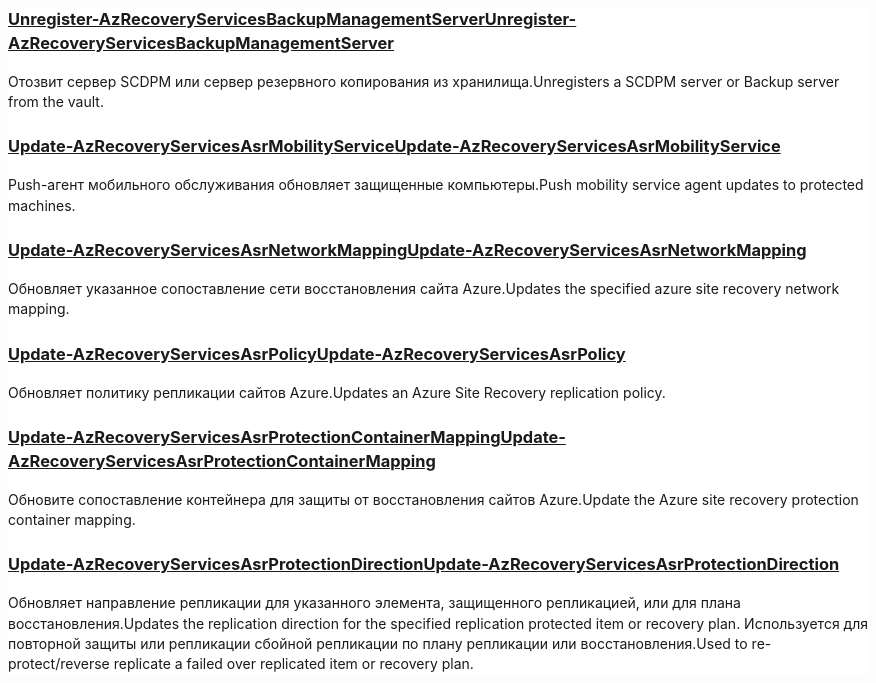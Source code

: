### [<span data-ttu-id="10974-302">Unregister-AzRecoveryServicesBackupManagementServer</span><span class="sxs-lookup"><span data-stu-id="10974-302">Unregister-AzRecoveryServicesBackupManagementServer</span></span>](Unregister-AzRecoveryServicesBackupManagementServer.md)
<span data-ttu-id="10974-303">Отозвит сервер SCDPM или сервер резервного копирования из хранилища.</span><span class="sxs-lookup"><span data-stu-id="10974-303">Unregisters a SCDPM server or Backup server from the vault.</span></span>

### [<span data-ttu-id="10974-304">Update-AzRecoveryServicesAsrMobilityService</span><span class="sxs-lookup"><span data-stu-id="10974-304">Update-AzRecoveryServicesAsrMobilityService</span></span>](Update-AzRecoveryServicesAsrMobilityService.md)
<span data-ttu-id="10974-305">Push-агент мобильного обслуживания обновляет защищенные компьютеры.</span><span class="sxs-lookup"><span data-stu-id="10974-305">Push mobility service agent updates to protected machines.</span></span>

### [<span data-ttu-id="10974-306">Update-AzRecoveryServicesAsrNetworkMapping</span><span class="sxs-lookup"><span data-stu-id="10974-306">Update-AzRecoveryServicesAsrNetworkMapping</span></span>](Update-AzRecoveryServicesAsrNetworkMapping.md)
<span data-ttu-id="10974-307">Обновляет указанное сопоставление сети восстановления сайта Azure.</span><span class="sxs-lookup"><span data-stu-id="10974-307">Updates the specified azure site recovery network mapping.</span></span>

### [<span data-ttu-id="10974-308">Update-AzRecoveryServicesAsrPolicy</span><span class="sxs-lookup"><span data-stu-id="10974-308">Update-AzRecoveryServicesAsrPolicy</span></span>](Update-AzRecoveryServicesAsrPolicy.md)
<span data-ttu-id="10974-309">Обновляет политику репликации сайтов Azure.</span><span class="sxs-lookup"><span data-stu-id="10974-309">Updates an Azure Site Recovery replication policy.</span></span>

### [<span data-ttu-id="10974-310">Update-AzRecoveryServicesAsrProtectionContainerMapping</span><span class="sxs-lookup"><span data-stu-id="10974-310">Update-AzRecoveryServicesAsrProtectionContainerMapping</span></span>](Update-AzRecoveryServicesAsrProtectionContainerMapping.md)
<span data-ttu-id="10974-311">Обновите сопоставление контейнера для защиты от восстановления сайтов Azure.</span><span class="sxs-lookup"><span data-stu-id="10974-311">Update the Azure site recovery protection container mapping.</span></span>

### [<span data-ttu-id="10974-312">Update-AzRecoveryServicesAsrProtectionDirection</span><span class="sxs-lookup"><span data-stu-id="10974-312">Update-AzRecoveryServicesAsrProtectionDirection</span></span>](Update-AzRecoveryServicesAsrProtectionDirection.md)
<span data-ttu-id="10974-313">Обновляет направление репликации для указанного элемента, защищенного репликацией, или для плана восстановления.</span><span class="sxs-lookup"><span data-stu-id="10974-313">Updates the replication direction for the specified replication protected item or recovery plan.</span></span> <span data-ttu-id="10974-314">Используется для повторной защиты или репликации сбойной репликации по плану репликации или восстановления.</span><span class="sxs-lookup"><span data-stu-id="10974-314">Used to re-protect/reverse replicate a failed over replicated item or recovery plan.</span></span>

